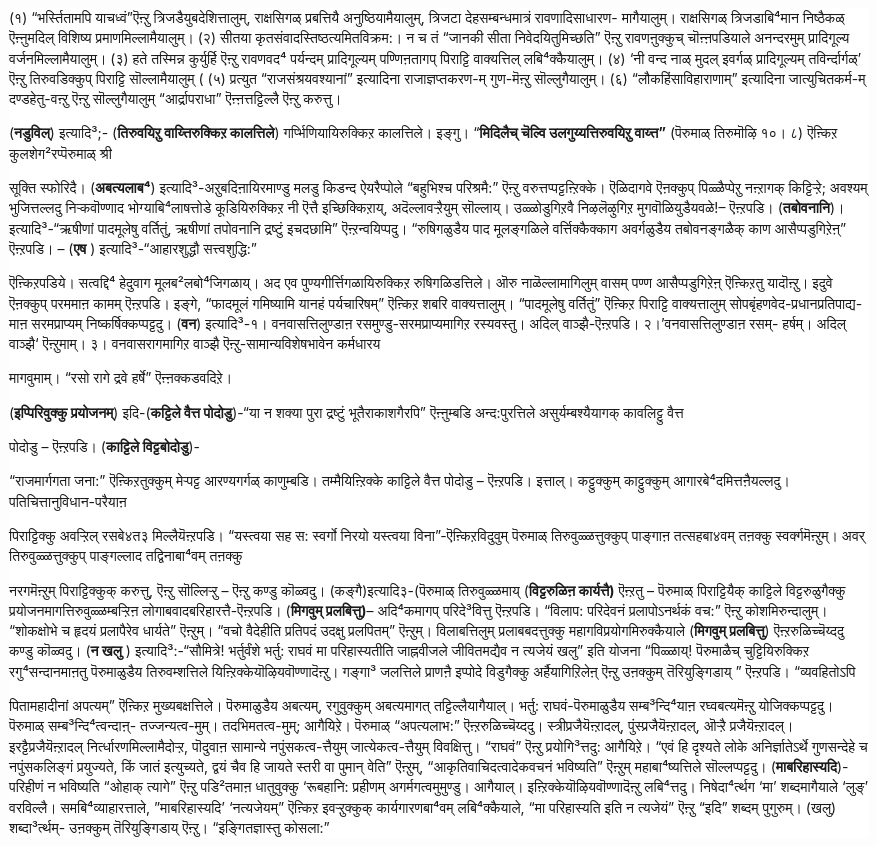 (१) “भर्स्तितामपि याचध्वं”ऎऩ्ऱु त्रिजडैयुबदेशित्तालुम्, राक्षसिगळ् प्रबत्तियै अनुष्ठियामैयालुम्, त्रिजटा देहसम्बन्धमात्रं रावणादिसाधारण- मागैयालुम्। राक्षसिगळ् त्रिजडाबि⁴मान निष्ठैकळ् ऎऩ्ऩुमदिल् विशिष्य प्रमाणमिल्लामैयालुम्। (२) सीतया कृतसंवादस्तिष्ठत्यमितविक्रम:। न च तं “जानकी सीता निवेदयितुमिच्छति” ऎऩ्ऱु रावणऩुक्कुच् चॊऩ्ऩपडियाले अनन्दरमुम् प्रादिगूल्य वर्जनमिल्लामैयालुम्। (३) हते तस्मिन्न कुर्युर्हि ऎऩ्ऱु रावणवद⁴ पर्यन्दम् प्रादिगूल्यम् पण्णिऩतागप् पिराट्टि वाक्यत्तिल् लबि⁴क्कैयालुम्। (४) ‘नी वन्द नाळ् मुदल् इवर्गळ् प्रादिगूल्यम् तविर्न्दार्गळ्’ ऎऩ्ऱु तिरुवडिक्कुप् पिराट्टि सॊल्लामैयालुम् ( (५) प्रत्युत “राजसंश्रयवश्यानां” इत्यादिना राजाज्ञप्तकरण-म् गुण-मॆऩ्ऱु सॊल्लुगैयालुम्। (६) “लौकहिंसाविहाराणाम्” इत्यादिना जात्युचितकर्म-म् दण्डहेतु-वऩ्ऱु ऎऩ्ऱु सॊल्लुगैयालुम् “आर्द्रापराधा” ऎऩ्ऩत्तट्टिल्लै ऎऩ्ऱु करुत्तु।

(**नडुविल्**) इत्यादि³;- (**तिरुवयिऱु वाय्त्तिरुक्किऱ कालत्तिले**) गर्प्भिणियायिरुक्किऱ कालत्तिले। इङ्गु। “**मिदिलैच् चॆल्वि उलगुय्यत्तिरुवयिऱु वाय्त्त”** (पॆरुमाळ् तिरुमॊऴि १०। ८) ऎऩ्किऱ कुलशेग²रप्पॆरुमाळ् श्री

सूक्ति स्फोरिदै। (**अबत्यलाब⁴**) इत्यादि³-अऱुबदिऩायिरमाण्डु मलडु किडन्द ऐयरैप्पोले “बहुभिश्च परिश्रमै:” ऎऩ्ऱु वरुत्तप्पट्टऩ्ऱिक्के। ऎळिदागवे ऎऩक्कुप् पिळ्ळैप्पेऱु नऩ्ऱागक् किट्टिऱ्ऱे; अवश्यम् भुजित्तल्लदु निऱ्कवॊण्णाद भोग्याबि⁴लाषत्तोडे कूडियिरुक्किऱ नी ऎत्तै इच्छिक्किऱाय्, अदॆल्लावऱ्ऱैयुम् सॊल्लाय्। उळ्ळोडुगिऱवै निऴलॆऴुगिऱ मुगवॊळियुडैयवळे!– ऎऩ्ऱपडि। (**तबोवनानि**)। इत्यादि³-“ऋषीणां पादमूलेषु वर्तितुं, ऋषीणां तपोवनानि द्रष्टुं इचदछामि” ऎऩ्ऱन्वयिप्पदु। “रुषिगळुडैय पाद मूलङ्गळिले वर्त्तिक्कैक्काग अवर्गळुडैय तबोवनङ्गळैक् काण आसैप्पडुगिऱेऩ्” ऎऩ्ऱपडि। – (**एष** ) इत्यादि³-“आहारशुद्धौ सत्त्वशुद्धि:”

ऎऩ्किऱपडिये। सत्वद्दि⁴ हेदुवाग मूलब²लबो⁴जिगळाय्। अद एव पुण्यगीर्त्तिगळायिरुक्किऱ रुषिगळिडत्तिले। ऒरु नाळॆल्लामागिलुम् वासम् पण्ण आसैप्पडुगिऱेऩ् ऎऩ्किऱतु यादॊऩ्ऱु। इदुवे ऎऩक्कुप् परममाऩ कामम् ऎऩ्ऱपडि। इङ्गे, “फादमूलं गमिष्यामि यानहं पर्यचारिषम्” ऎऩ्किऱ शबरि वाक्यत्तालुम्। “पादमूलेषु वर्तितुं” ऎऩ्किऱ पिराट्टि वाक्यत्तालुम्
सोपबृंहणवेद-प्रधानप्रतिपाद्य-माऩ सरमप्राप्यम् निष्कर्षिक्कप्पट्टदु। (**वन**) इत्यादि³-१। वनवासत्तिलुण्डाऩ रसमुण्डु-सरमप्राप्यमागिऱ रस्यवस्तु। अदिल् वाञ्झै-ऎऩ्ऱपडि। २।’वनवासत्तिलुण्डाऩ रसम्- हर्षम्। अदिल् वाञ्झै‘ ऎऩ्ऱुमाम्। ३। वनवासरागमागिऱ वाञ्झै ऎऩ्ऱु-सामान्यविशेषभावेन कर्मधारय

मागवुमाम्। “रसो रागे द्रवे हर्षे” ऎऩ्ऩक्कडवदिऱे।

(**इप्पिरिवुक्कु प्रयोजनम्**) इदि-(**कट्टिले वैत्त पोदोडु**)-“या न शक्या पुरा द्रष्टुं भूतैराकाशगैरपि” ऎऩ्ऩुम्बडि अन्द:पुरत्तिले असुर्यम्बश्यैयागक् कावलिट्टु वैत्त

पोदोडु – ऎऩ्ऱपडि। (**काट्टिले विट्टबोदोडु**)-

“राजमार्गगता जना:” ऎऩ्किऱतुक्कुम् मेऱ्पट्ट आरण्यगर्गळ् काणुम्बडि। तम्मैयिऩ्ऱिक्के काट्टिले वैत्त पोदोडु – ऎऩ्ऱपडि। इत्ताल्। कट्टुक्कुम् काट्टुक्कुम् आगारबे⁴दमित्तऩैयल्लदु। पतिचित्तानुविधान-परैयाऩ

पिराट्टिक्कु अवऱ्ऱिल् रसबे४त३ मिल्लैयॆऩ्ऱपडि। “यस्त्वया सह स: स्वर्गो निरयो यस्त्वया विना”-ऎऩ्किऱविदुवुम् पॆरुमाळ् तिरुवुळ्ळत्तुक्कुप् पाङ्गाऩ तत्सहबा४वम् तऩक्कु स्वर्क्गमॆऩ्ऱुम्। अवर् तिरुवुळ्ळत्तुक्कुप् पाङ्गल्लाद तद्विनाबा⁴वम् तऩक्कु

नरगमॆऩ्ऱुम् पिराट्टिक्कुक् करुत्तु, ऎऩ्ऱु सॊल्लिऱ्ऱु – ऎऩ्ऱु कण्डु कॊळ्वदु। (कङ्गै)इत्यादि३-(पॆरुमाळ् तिरुवुळ्ळमाय् (**विट्टरुळिऩ कार्यत्तै)** ऎऩ्ऱतु – पॆरुमाळ् पिराट्टियैक् काट्टिले विट्टरुळुगैक्कु प्रयोजनमागत्तिरुवुळ्ळम्बऱ्ऱिऩ लोगाबवादबरिहारत्तै-ऎऩ्ऱपडि। (**मिगवुम् प्रलबित्तु)**– अदि⁴कमागप् परिदे³वित्तु ऎऩ्ऱपडि। “विलाप: परिदेवनं प्रलापोऽनर्थकं वच:” ऎऩ्ऱु कोशमिरुन्दालुम्। “शोकक्षोभे च हृदयं प्रलापैरेव धार्यते” ऎऩ्ऱुम्। “वचो वैदेहीति प्रतिपदं उदक्षु प्रलपितम्” ऎऩ्ऱुम्। विलाबत्तिलुम् प्रलाबबदत्तुक्कु महागविप्रयोगमिरुक्कैयाले (**मिगवुम् प्रलबित्तु**) ऎऩ्ऱरुळिच्चॆय्ददु कण्डु कॊळ्वदु। (**न खलु** ) इत्यादि³:-“सौमित्रे! भर्तुर्वंशे भर्तु: राघवं मा परिहास्यतीति जाह्नवीजले जीवितमद्यैव न त्यजेयं खलु” इति योजना “पिळ्ळाय्! पॆरुमाळैच् चुट्टियिरुक्किऱ रगु⁴सन्दानमाऩतु पॆरुमाळुडैय तिरुवम्शत्तिले यिऩ्ऱिक्केयॊऴियवॊण्णादॆऩ्ऱु। गङ्गा³ जलत्तिले प्राणऩै इप्पोदे विडुगैक्कु अर्हैयागिऱिलेऩ् ऎऩ्ऱु उऩक्कुम् तॆरियुङ्गिडाय् ” ऎऩ्ऱपडि। “व्यवहितोऽपि

पितामहादीनां अपत्यम्” ऎऩ्किऱ मुख्यबक्षत्तिले। पॆरुमाळुडैय अबत्यम्, रगुवुक्कुम् अबत्यमागत् तट्टिल्लैयागैयाल्। भर्तु: राघवं-पॆरुमाळुडैय सम्ब³न्दि⁴याऩ रघ्वबत्यमॆऩ्ऱु योजिक्कप्पट्टदु। पॆरुमाळ् सम्ब³न्दि⁴त्वन्दाऩ्- तज्जन्यत्व-मुम्। तदभिमतत्व-मुम्; आगैयिऱे। पॆरुमाळ् “अपत्यलाभ:” ऎऩ्ऱरुळिच्चॆय्ददु। स्त्रीप्रजैयॆऩ्ऱादल्, पुंस्प्रजैयॆऩ्ऱादल्, ऒऱ्ऱै प्रजैयॆऩ्ऱादल्। इरट्टैप्रजैयॆऩ्ऱादल् निर्त्धारणमिल्लामैदोऱ्ऱ, पॊदुवाऩ सामान्ये नपुंसकत्व-त्तैयुम् जात्येकत्व-त्तैयुम् विवक्षित्तु। “राघवं” ऎऩ्ऱु प्रयोगि³त्तदु: आगैयिऱे। “एवं हि दृश्यते लोके अनिर्ज्ञातेऽर्थे गुणसन्देहे च नपुंसकलिङ्गं प्रयुज्यते, किं जातं इत्युच्यते, द्वयं चैव हि जायते स्तरी वा पुमान् वेति” ऎऩ्ऱुम्, “आकृतिवाचिदत्वादेकवचनं भविष्यति” ऎऩ्ऱुम् महाबा⁴ष्यत्तिले सॊल्लप्पट्टदु। (**माबरिहास्यदि**)-परिहीणं न भविष्यति “ओहाक् त्यागे”
ऎऩ्ऱु पडि²तमाऩ धातुवुक्कु ‘रूबहानि: प्रहीणम् अगर्मगत्वमुमुण्डु। आगैयाल्। इऩ्ऱिक्केयॊऴियवॊण्णादॆऩ्ऱु लबि⁴त्तदु। निषेदा⁴र्त्थग ‘मा’ शब्दमागैयाले ‘लुङ्’ वरविल्लै। समबि⁴व्याहारत्ताले, ”माबरिहास्यदि’ ‘नत्यजेयम्” ऎऩ्किऱ इवऱ्ऱुक्कुक् कार्यगारणबा⁴वम् लबि⁴क्कैयाले, “मा परिहास्यति इति न त्यजेयं” ऎऩ्ऱु “इदि” शब्दम् पुगुरुम्। (खलु) शब्दा³र्त्थम्- उऩक्कुम् तॆरियुङ्गिडाय् ऎऩ्ऱु। “इङ्गितज्ञास्तु कोसला:”
